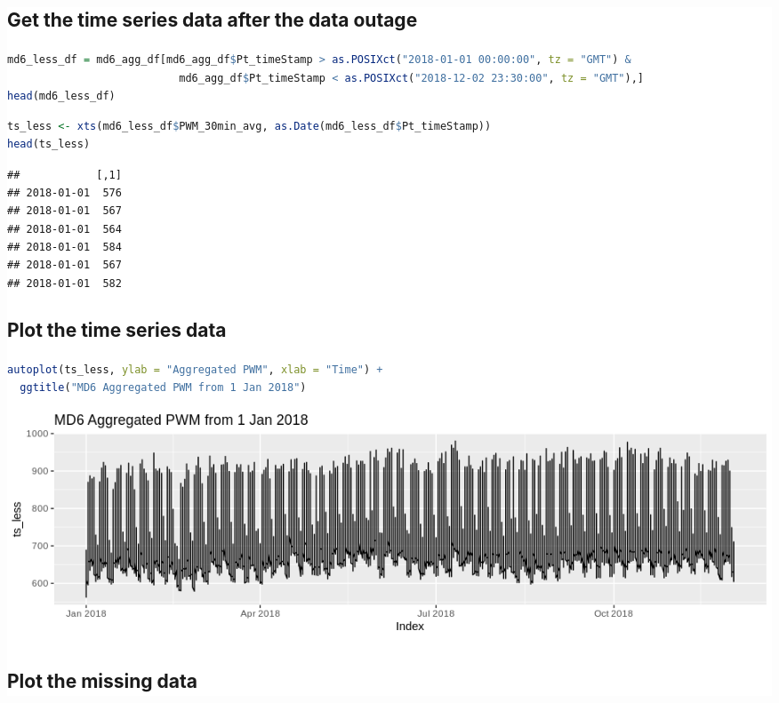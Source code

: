 Get the time series data after the data outage
----------------------------------------------

``` r
md6_less_df = md6_agg_df[md6_agg_df$Pt_timeStamp > as.POSIXct("2018-01-01 00:00:00", tz = "GMT") &
                           md6_agg_df$Pt_timeStamp < as.POSIXct("2018-12-02 23:30:00", tz = "GMT"),]
head(md6_less_df)
```

``` r
ts_less <- xts(md6_less_df$PWM_30min_avg, as.Date(md6_less_df$Pt_timeStamp))
head(ts_less)
```

    ##            [,1]
    ## 2018-01-01  576
    ## 2018-01-01  567
    ## 2018-01-01  564
    ## 2018-01-01  584
    ## 2018-01-01  567
    ## 2018-01-01  582

Plot the time series data
-------------------------

``` r
autoplot(ts_less, ylab = "Aggregated PWM", xlab = "Time") +
  ggtitle("MD6 Aggregated PWM from 1 Jan 2018")
```

![](ETL5.impute.MD1MD6_files/figure-markdown_github/plot_md6-1.png)

Plot the missing data
---------------------
